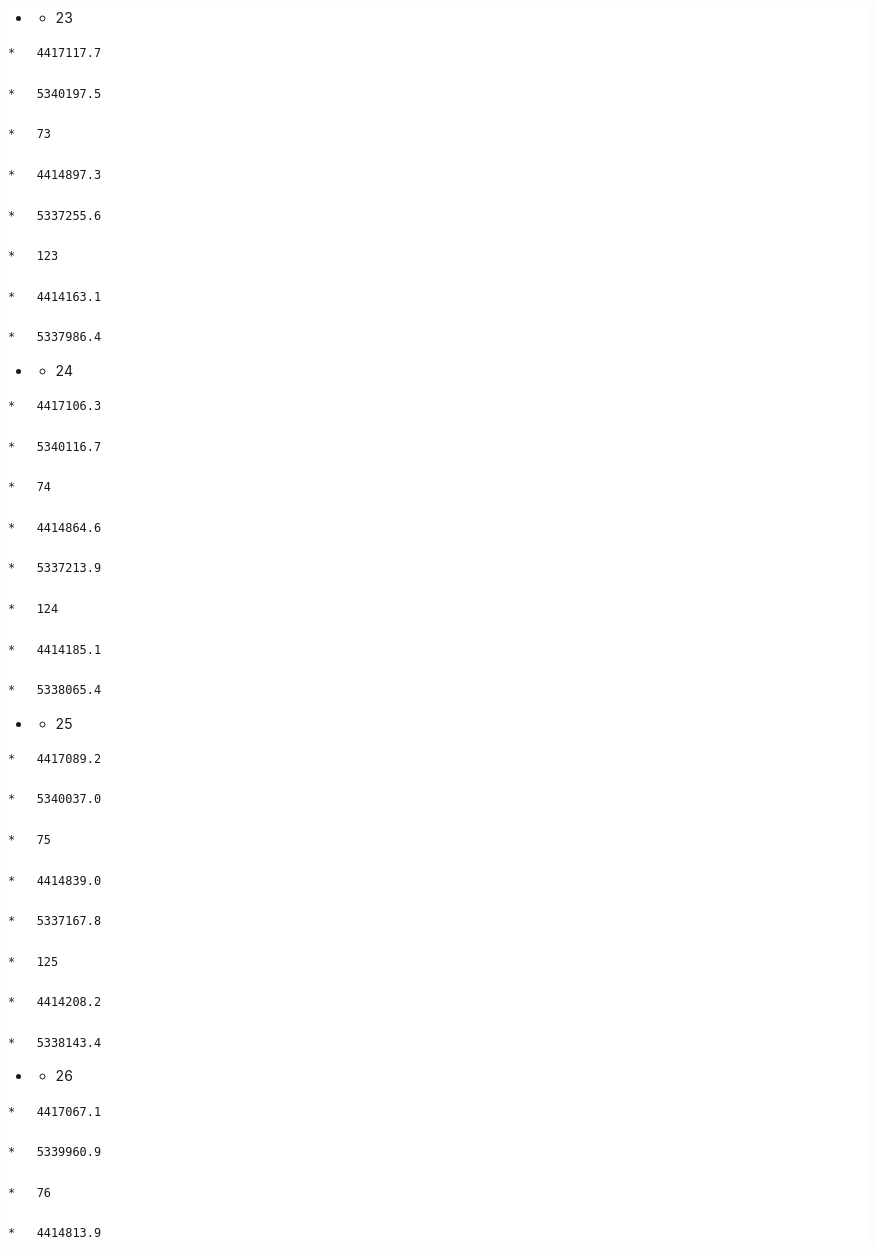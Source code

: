 
*    *   23

    *   4417117.7

    *   5340197.5

    *   73

    *   4414897.3

    *   5337255.6

    *   123

    *   4414163.1

    *   5337986.4


*    *   24

    *   4417106.3

    *   5340116.7

    *   74

    *   4414864.6

    *   5337213.9

    *   124

    *   4414185.1

    *   5338065.4


*    *   25

    *   4417089.2

    *   5340037.0

    *   75

    *   4414839.0

    *   5337167.8

    *   125

    *   4414208.2

    *   5338143.4


*    *   26

    *   4417067.1

    *   5339960.9

    *   76

    *   4414813.9

